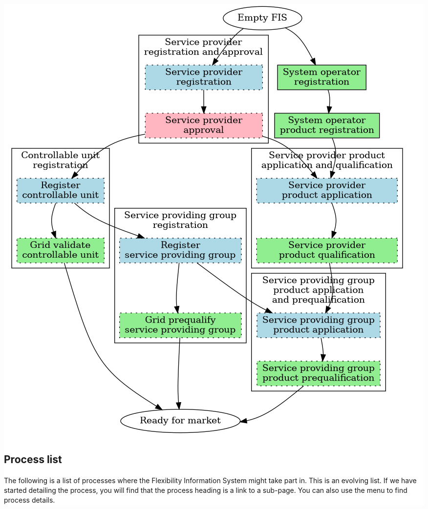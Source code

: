![Process priority - the happy path](../diagrams/registration_happy_path.png)

## Process list

The following is a list of processes where the Flexibility Information System
might take part in. This is an evolving list. If we have started detailing the
process, you will find that the process heading is a link to a sub-page. You can
also use the menu to find process details.
